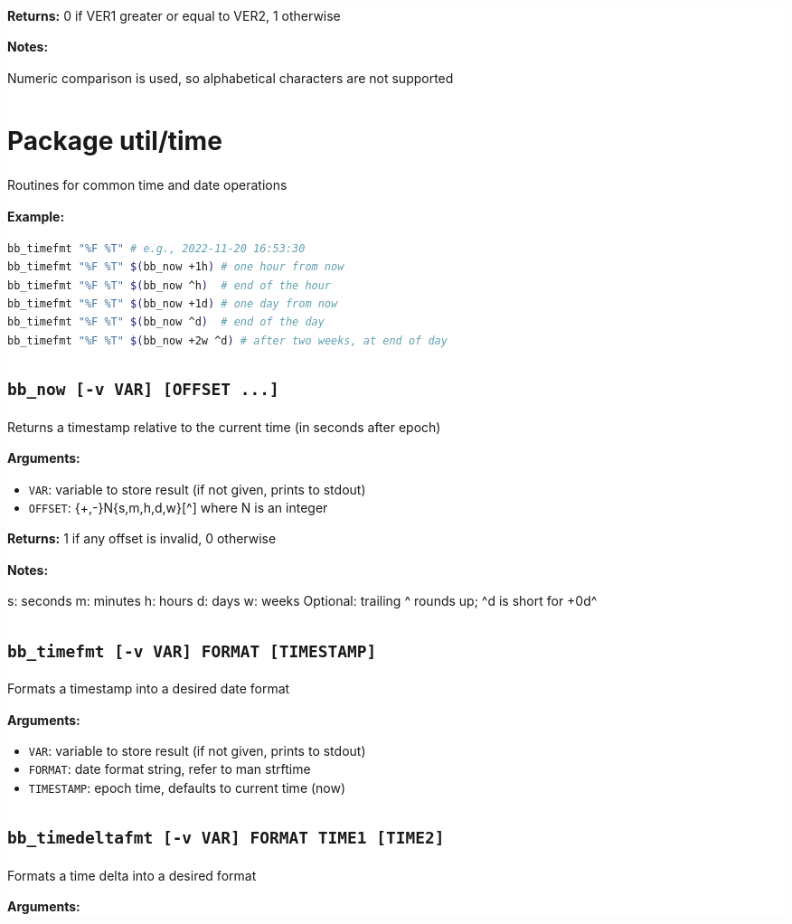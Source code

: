 **Returns:** 0 if VER1 greater or equal to VER2, 1 otherwise

**Notes:**

Numeric comparison is used, so alphabetical characters are not supported

# Package util/time

Routines for common time and date operations

**Example:**

```bash
bb_timefmt "%F %T" # e.g., 2022-11-20 16:53:30
bb_timefmt "%F %T" $(bb_now +1h) # one hour from now
bb_timefmt "%F %T" $(bb_now ^h)  # end of the hour
bb_timefmt "%F %T" $(bb_now +1d) # one day from now
bb_timefmt "%F %T" $(bb_now ^d)  # end of the day
bb_timefmt "%F %T" $(bb_now +2w ^d) # after two weeks, at end of day
```

## `bb_now [-v VAR] [OFFSET ...]`

Returns a timestamp relative to the current time (in seconds after epoch)

**Arguments:**

- `VAR`: variable to store result (if not given, prints to stdout)
- `OFFSET`: {+,-}N{s,m,h,d,w}[^] where N is an integer

**Returns:** 1 if any offset is invalid, 0 otherwise

**Notes:**

s: seconds
m: minutes
h: hours
d: days
w: weeks
Optional: trailing ^ rounds up; ^d is short for +0d^

## `bb_timefmt [-v VAR] FORMAT [TIMESTAMP]`

Formats a timestamp into a desired date format

**Arguments:**

- `VAR`: variable to store result (if not given, prints to stdout)
- `FORMAT`: date format string, refer to man strftime
- `TIMESTAMP`: epoch time, defaults to current time (now)

## `bb_timedeltafmt [-v VAR] FORMAT TIME1 [TIME2]`

Formats a time delta into a desired format

**Arguments:**
